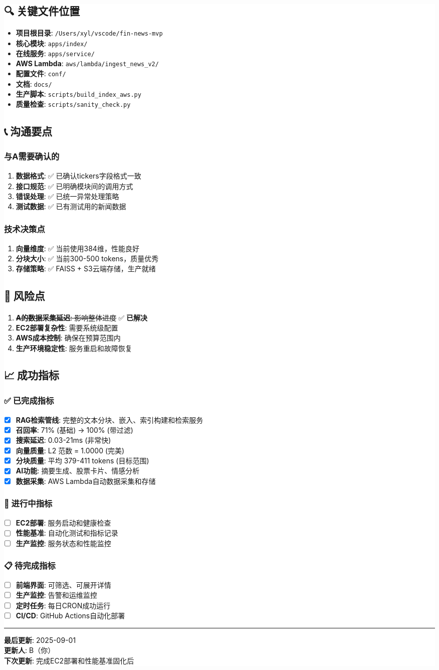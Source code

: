 ## 🔍 关键文件位置

- **项目根目录**: `/Users/xyl/vscode/fin-news-mvp`
- **核心模块**: `apps/index/`
- **在线服务**: `apps/service/`
- **AWS Lambda**: `aws/lambda/ingest_news_v2/`
- **配置文件**: `conf/`
- **文档**: `docs/`
- **生产脚本**: `scripts/build_index_aws.py`
- **质量检查**: `scripts/sanity_check.py`

## 📞 沟通要点

### 与A需要确认的
1. **数据格式**: ✅ 已确认tickers字段格式一致
2. **接口规范**: ✅ 已明确模块间的调用方式
3. **错误处理**: ✅ 已统一异常处理策略
4. **测试数据**: ✅ 已有测试用的新闻数据

### 技术决策点
1. **向量维度**: ✅ 当前使用384维，性能良好
2. **分块大小**: ✅ 当前300-500 tokens，质量优秀
3. **存储策略**: ✅ FAISS + S3云端存储，生产就绪

## 🚨 风险点

1. ~~**A的数据采集延迟**: 影响整体进度~~ ✅ **已解决**
2. **EC2部署复杂性**: 需要系统级配置
3. **AWS成本控制**: 确保在预算范围内
4. **生产环境稳定性**: 服务重启和故障恢复

## 📈 成功指标

### ✅ 已完成指标
- [x] **RAG检索管线**: 完整的文本分块、嵌入、索引构建和检索服务
- [x] **召回率**: 71% (基础) → 100% (带过滤)
- [x] **搜索延迟**: 0.03-21ms (非常快)
- [x] **向量质量**: L2 范数 = 1.0000 (完美)
- [x] **分块质量**: 平均 379-411 tokens (目标范围)
- [x] **AI功能**: 摘要生成、股票卡片、情感分析
- [x] **数据采集**: AWS Lambda自动数据采集和存储

### 🔄 进行中指标
- [ ] **EC2部署**: 服务启动和健康检查
- [ ] **性能基准**: 自动化测试和指标记录
- [ ] **生产监控**: 服务状态和性能监控

### 📋 待完成指标
- [ ] **前端界面**: 可筛选、可展开详情
- [ ] **生产监控**: 告警和运维监控
- [ ] **定时任务**: 每日CRON成功运行
- [ ] **CI/CD**: GitHub Actions自动化部署

---

**最后更新**: 2025-09-01  
**更新人**: B（你）  
**下次更新**: 完成EC2部署和性能基准固化后
